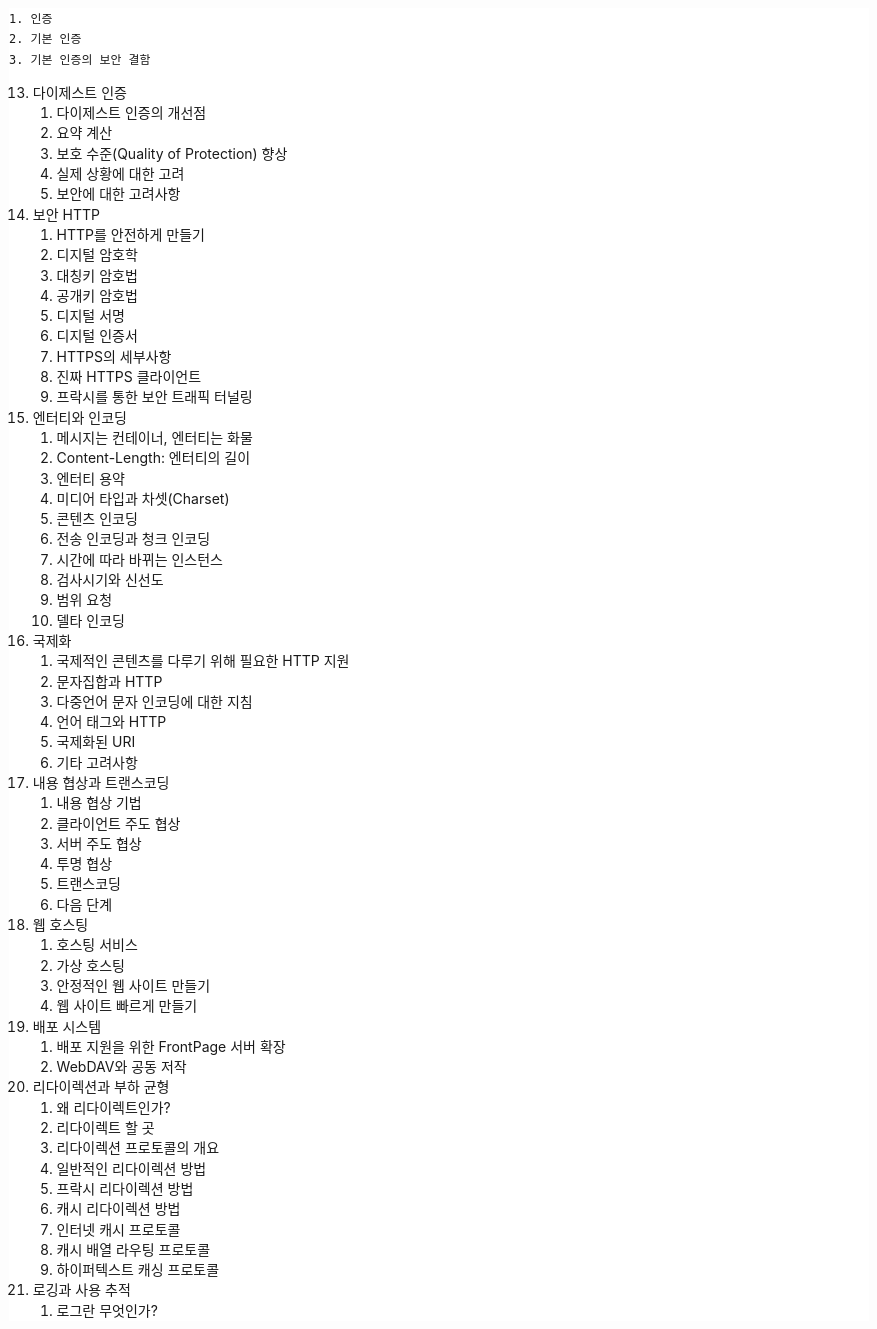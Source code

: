     1. 인증
    2. 기본 인증
    3. 기본 인증의 보안 결함
13. 다이제스트 인증
    1. 다이제스트 인증의 개선점
    2. 요약 계산
    3. 보호 수준(Quality of Protection) 향상
    4. 실제 상황에 대한 고려
    5. 보안에 대한 고려사항
14. 보안 HTTP
    1. HTTP를 안전하게 만들기
    2. 디지털 암호학
    3. 대칭키 암호법
    4. 공개키 암호법
    5. 디지털 서명
    6. 디지털 인증서
    7. HTTPS의 세부사항
    8. 진짜 HTTPS 클라이언트
    9. 프락시를 통한 보안 트래픽 터널링
15. 엔터티와 인코딩
    1. 메시지는 컨테이너, 엔터티는 화물
    2. Content-Length: 엔터티의 길이
    3. 엔터티 용약
    4. 미디어 타입과 차셋(Charset)
    5. 콘텐츠 인코딩
    6. 전송 인코딩과 청크 인코딩
    7. 시간에 따라 바뀌는 인스턴스
    8. 검사시기와 신선도
    9. 범위 요청
    10. 델타 인코딩
16. 국제화
    1. 국제적인 콘텐츠를 다루기 위해 필요한 HTTP 지원
    2. 문자집합과 HTTP
    3. 다중언어 문자 인코딩에 대한 지침
    4. 언어 태그와 HTTP
    5. 국제화된 URI
    6. 기타 고려사항
17. 내용 협상과 트랜스코딩
    1. 내용 협상 기법
    2. 클라이언트 주도 협상
    3. 서버 주도 협상
    4. 투명 협상
    5. 트랜스코딩
    6. 다음 단계
18. 웹 호스팅
    1. 호스팅 서비스
    2. 가상 호스팅
    3. 안정적인 웹 사이트 만들기
    4. 웹 사이트 빠르게 만들기
19. 배포 시스템
    1. 배포 지원을 위한 FrontPage 서버 확장
    2. WebDAV와 공동 저작
20. 리다이렉션과 부하 균형
    1. 왜 리다이렉트인가?
    2. 리다이렉트 할 곳
    3. 리다이렉션 프로토콜의 개요
    4. 일반적인 리다이렉션 방법
    5. 프락시 리다이렉션 방법
    6. 캐시 리다이렉션 방법
    7. 인터넷 캐시 프로토콜
    8. 캐시 배열 라우팅 프로토콜
    9. 하이퍼텍스트 캐싱 프로토콜
21. 로깅과 사용 추적
    1. 로그란 무엇인가?